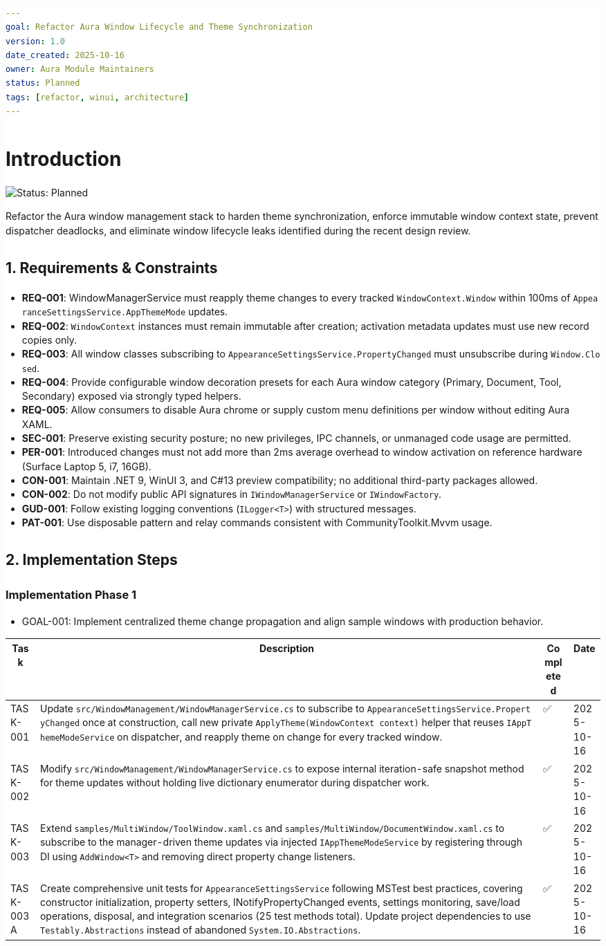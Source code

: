 ```yaml
---
goal: Refactor Aura Window Lifecycle and Theme Synchronization
version: 1.0
date_created: 2025-10-16
owner: Aura Module Maintainers
status: Planned
tags: [refactor, winui, architecture]
---
```


# Introduction

![Status: Planned](https://img.shields.io/badge/status-Planned-blue)

Refactor the Aura window management stack to harden theme synchronization, enforce immutable window context state, prevent dispatcher deadlocks, and eliminate window lifecycle leaks identified during the recent design review.

## 1. Requirements & Constraints

- **REQ-001**: WindowManagerService must reapply theme changes to every tracked `WindowContext.Window` within 100ms of `AppearanceSettingsService.AppThemeMode` updates.
- **REQ-002**: `WindowContext` instances must remain immutable after creation; activation metadata updates must use new record copies only.
- **REQ-003**: All window classes subscribing to `AppearanceSettingsService.PropertyChanged` must unsubscribe during `Window.Closed`.
- **REQ-004**: Provide configurable window decoration presets for each Aura window category (Primary, Document, Tool, Secondary) exposed via strongly typed helpers.
- **REQ-005**: Allow consumers to disable Aura chrome or supply custom menu definitions per window without editing Aura XAML.
- **SEC-001**: Preserve existing security posture; no new privileges, IPC channels, or unmanaged code usage are permitted.
- **PER-001**: Introduced changes must not add more than 2ms average overhead to window activation on reference hardware (Surface Laptop 5, i7, 16GB).
- **CON-001**: Maintain .NET 9, WinUI 3, and C#13 preview compatibility; no additional third-party packages allowed.
- **CON-002**: Do not modify public API signatures in `IWindowManagerService` or `IWindowFactory`.
- **GUD-001**: Follow existing logging conventions (`ILogger<T>`) with structured messages.
- **PAT-001**: Use disposable pattern and relay commands consistent with CommunityToolkit.Mvvm usage.

## 2. Implementation Steps

### Implementation Phase 1

- GOAL-001: Implement centralized theme change propagation and align sample windows with production behavior.

| Task | Description | Completed | Date |
|------|-------------|-----------|------|
| TASK-001 | Update `src/WindowManagement/WindowManagerService.cs` to subscribe to `AppearanceSettingsService.PropertyChanged` once at construction, call new private `ApplyTheme(WindowContext context)` helper that reuses `IAppThemeModeService` on dispatcher, and reapply theme on change for every tracked window. | ✅ | 2025-10-16 |
| TASK-002 | Modify `src/WindowManagement/WindowManagerService.cs` to expose internal iteration-safe snapshot method for theme updates without holding live dictionary enumerator during dispatcher work. | ✅ | 2025-10-16 |
| TASK-003 | Extend `samples/MultiWindow/ToolWindow.xaml.cs` and `samples/MultiWindow/DocumentWindow.xaml.cs` to subscribe to the manager-driven theme updates via injected `IAppThemeModeService` by registering through DI using `AddWindow<T>` and removing direct property change listeners. | ✅ | 2025-10-16 |
| TASK-003A | Create comprehensive unit tests for `AppearanceSettingsService` following MSTest best practices, covering constructor initialization, property setters, INotifyPropertyChanged events, settings monitoring, save/load operations, disposal, and integration scenarios (25 test methods total). Update project dependencies to use `Testably.Abstractions` instead of abandoned `System.IO.Abstractions`. | ✅ | 2025-10-16 |

